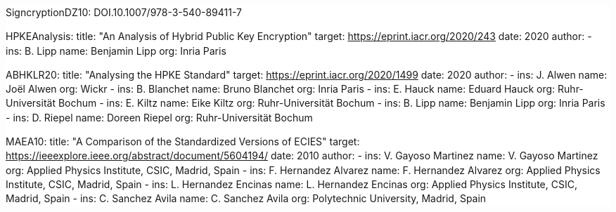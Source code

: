   SigncryptionDZ10: DOI.10.1007/978-3-540-89411-7

  HPKEAnalysis:
    title: "An Analysis of Hybrid Public Key Encryption"
    target: https://eprint.iacr.org/2020/243
    date: 2020
    author:
      -
        ins: B. Lipp
        name: Benjamin Lipp
        org: Inria Paris

  ABHKLR20:
    title: "Analysing the HPKE Standard"
    target: https://eprint.iacr.org/2020/1499
    date: 2020
    author:
      -
        ins: J. Alwen
        name: Joël Alwen
        org: Wickr
      -
        ins: B. Blanchet
        name: Bruno Blanchet
        org: Inria Paris
      -
        ins: E. Hauck
        name: Eduard Hauck
        org: Ruhr-Universität Bochum
      -
        ins: E. Kiltz
        name: Eike Kiltz
        org: Ruhr-Universität Bochum
      -
        ins: B. Lipp
        name: Benjamin Lipp
        org: Inria Paris
      -
        ins: D. Riepel
        name: Doreen Riepel
        org: Ruhr-Universität Bochum

  MAEA10:
    title: "A Comparison of the Standardized Versions of ECIES"
    target: https://ieeexplore.ieee.org/abstract/document/5604194/
    date: 2010
    author:
      -
        ins: V. Gayoso Martinez
        name: V. Gayoso Martinez
        org: Applied Physics Institute, CSIC, Madrid, Spain
      -
        ins: F. Hernandez Alvarez
        name: F. Hernandez Alvarez
        org: Applied Physics Institute, CSIC, Madrid, Spain
      -
        ins: L. Hernandez Encinas
        name: L. Hernandez Encinas
        org: Applied Physics Institute, CSIC, Madrid, Spain
      -
        ins: C. Sanchez Avila
        name: C. Sanchez Avila
        org: Polytechnic University, Madrid, Spain
